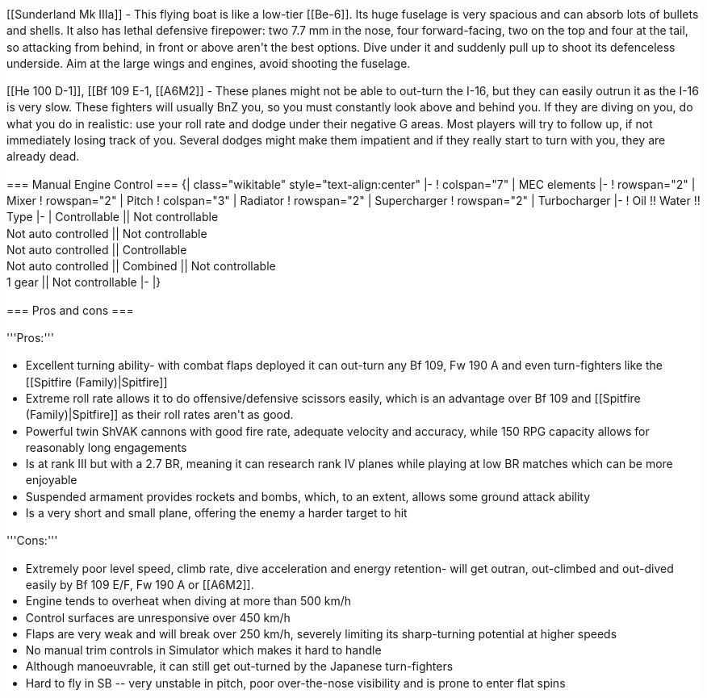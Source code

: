 [[Sunderland Mk IIIa]] - This flying boat is like a low-tier [[Be-6]]. Its huge fuselage is very spacious and can absorb lots of bullets and shells. It also has lethal defensive firepower: two 7.7 mm in the nose, four forward-facing, two on the top and four at the tail, so attacking from behind, in front or above aren't the best options. Dive under it and suddenly pull up to shoot its defenceless underside. Aim at the large wings and engines, avoid shooting the fuselage.

[[He 100 D-1]], [[Bf 109 E-1, [[A6M2]] - These planes might not be able to out-turn the I-16, but they can easily outrun it as the I-16 is very slow. These fighters will usually BnZ you, so you must constantly look above and behind you. If they are diving on you, do what you do in realistic: use your roll rate and dodge under their negative G areas. Most players will try to follow up, if not immediately losing track of you. Several dodges might make them impatient and if they really start to turn with you, they are already dead.

=== Manual Engine Control ===
{| class="wikitable" style="text-align:center"
|-
! colspan="7" | MEC elements
|-
! rowspan="2" | Mixer
! rowspan="2" | Pitch
! colspan="3" | Radiator
! rowspan="2" | Supercharger
! rowspan="2" | Turbocharger
|-
! Oil !! Water !! Type
|-
| Controllable || Not controllable<br>Not auto controlled || Not controllable<br>Not auto controlled || Controllable<br>Not auto controlled || Combined || Not controllable<br>1 gear || Not controllable
|-
|}

=== Pros and cons ===


'''Pros:'''

* Excellent turning ability- with combat flaps deployed it can out-turn any Bf 109, Fw 190 A and even turn-fighters like the [[Spitfire (Family)|Spitfire]]
* Extreme roll rate allows it to do offensive/defensive scissors easily, which is an advantage over Bf 109 and [[Spitfire (Family)|Spitfire]] as their roll rates aren't as good.
* Powerful twin ShVAK cannons with good fire rate, adequate velocity and accuracy, while 150 RPG capacity allows for reasonably long engagements
* Is at rank III but with a 2.7 BR, meaning it can research rank IV planes while playing at low BR matches which can be more enjoyable
* Suspended armament provides rockets and bombs, which, to an extent, allows some ground attack ability
* Is a very short and small plane, offering the enemy a harder target to hit

'''Cons:'''

* Extremely poor level speed, climb rate, dive acceleration and energy retention- will get outran, out-climbed and out-dived easily by Bf 109 E/F, Fw 190 A or [[A6M2]].
* Engine tends to overheat when diving at more than 500 km/h
* Control surfaces are unresponsive over 450 km/h
* Flaps are very weak and will break over 250 km/h, severely limiting its sharp-turning potential at higher speeds
* No manual trim controls in Simulator which makes it hard to handle
* Although manoeuvrable, it can still get out-turned by the Japanese turn-fighters
* Hard to fly in SB -- very unstable in pitch, poor over-the-nose visibility and is prone to enter flat spins

